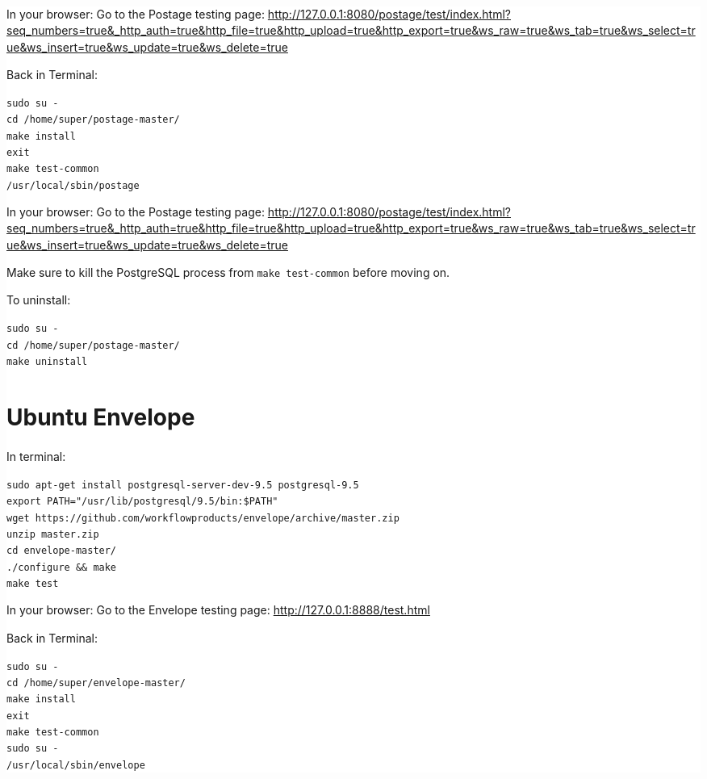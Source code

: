 In your browser:
Go to the Postage testing page: http://127.0.0.1:8080/postage/test/index.html?seq_numbers=true&_http_auth=true&http_file=true&http_upload=true&http_export=true&ws_raw=true&ws_tab=true&ws_select=true&ws_insert=true&ws_update=true&ws_delete=true

Back in Terminal:
```
sudo su -
cd /home/super/postage-master/
make install
exit
make test-common
/usr/local/sbin/postage
```

In your browser:
Go to the Postage testing page: http://127.0.0.1:8080/postage/test/index.html?seq_numbers=true&_http_auth=true&http_file=true&http_upload=true&http_export=true&ws_raw=true&ws_tab=true&ws_select=true&ws_insert=true&ws_update=true&ws_delete=true

Make sure to kill the PostgreSQL process from `make test-common` before moving on.

To uninstall:
```
sudo su -
cd /home/super/postage-master/
make uninstall
```

# Ubuntu Envelope
In terminal:
```
sudo apt-get install postgresql-server-dev-9.5 postgresql-9.5
export PATH="/usr/lib/postgresql/9.5/bin:$PATH"
wget https://github.com/workflowproducts/envelope/archive/master.zip
unzip master.zip 
cd envelope-master/
./configure && make
make test
```

In your browser:
Go to the Envelope testing page: http://127.0.0.1:8888/test.html

Back in Terminal:
```
sudo su -
cd /home/super/envelope-master/
make install
exit
make test-common
sudo su -
/usr/local/sbin/envelope
```
